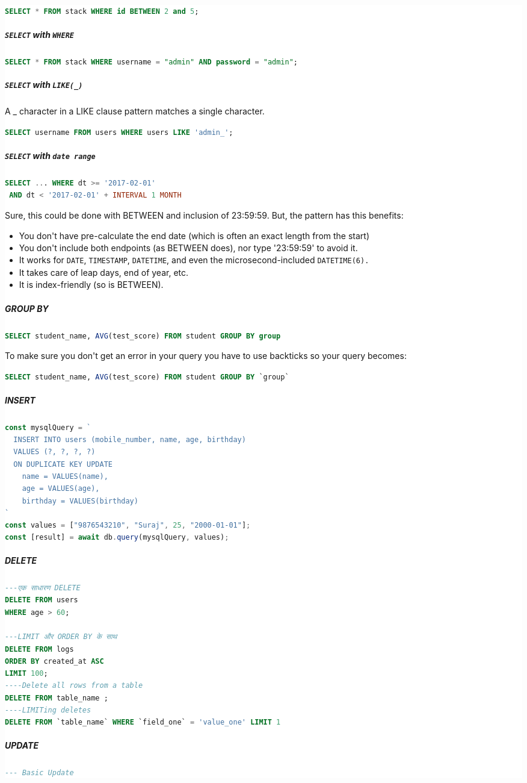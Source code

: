 ```sql
SELECT * FROM stack WHERE id BETWEEN 2 and 5;
```
##### `SELECT` with `WHERE`
```sql
SELECT * FROM stack WHERE username = "admin" AND password = "admin";

```
##### `SELECT` with `LIKE(_)`
A _ character in a LIKE clause pattern matches a single character.
```sql
SELECT username FROM users WHERE users LIKE 'admin_';
```
##### `SELECT` with `date range`
```sql
SELECT ... WHERE dt >= '2017-02-01'
 AND dt < '2017-02-01' + INTERVAL 1 MONTH
```
Sure, this could be done with BETWEEN and inclusion of 23:59:59. But, the pattern has this benefits:
- You don't have pre-calculate the end date (which is often an exact length from the start)
- You don't include both endpoints (as BETWEEN does), nor type '23:59:59' to avoid it.
- It works for `DATE`, `TIMESTAMP`, `DATETIME`, and even the microsecond-included `DATETIME(6).`
- It takes care of leap days, end of year, etc.
- It is index-friendly (so is BETWEEN).
##### GROUP BY
```sql
SELECT student_name, AVG(test_score) FROM student GROUP BY group
```
To make sure you don't get an error in your query you have to use backticks so your query becomes:
```sql
SELECT student_name, AVG(test_score) FROM student GROUP BY `group`
```

##### INSERT
```js
const mysqlQuery = `
  INSERT INTO users (mobile_number, name, age, birthday)
  VALUES (?, ?, ?, ?)
  ON DUPLICATE KEY UPDATE
    name = VALUES(name),
    age = VALUES(age),
    birthday = VALUES(birthday)
`
const values = ["9876543210", "Suraj", 25, "2000-01-01"];
const [result] = await db.query(mysqlQuery, values); 
```
##### DELETE
```SQL
---एक साधारण DELETE
DELETE FROM users
WHERE age > 60;

---LIMIT और ORDER BY के साथ
DELETE FROM logs
ORDER BY created_at ASC
LIMIT 100;
----Delete all rows from a table
DELETE FROM table_name ;
----LIMITing deletes
DELETE FROM `table_name` WHERE `field_one` = 'value_one' LIMIT 1
```
##### UPDATE
```SQL
--- Basic Update
```